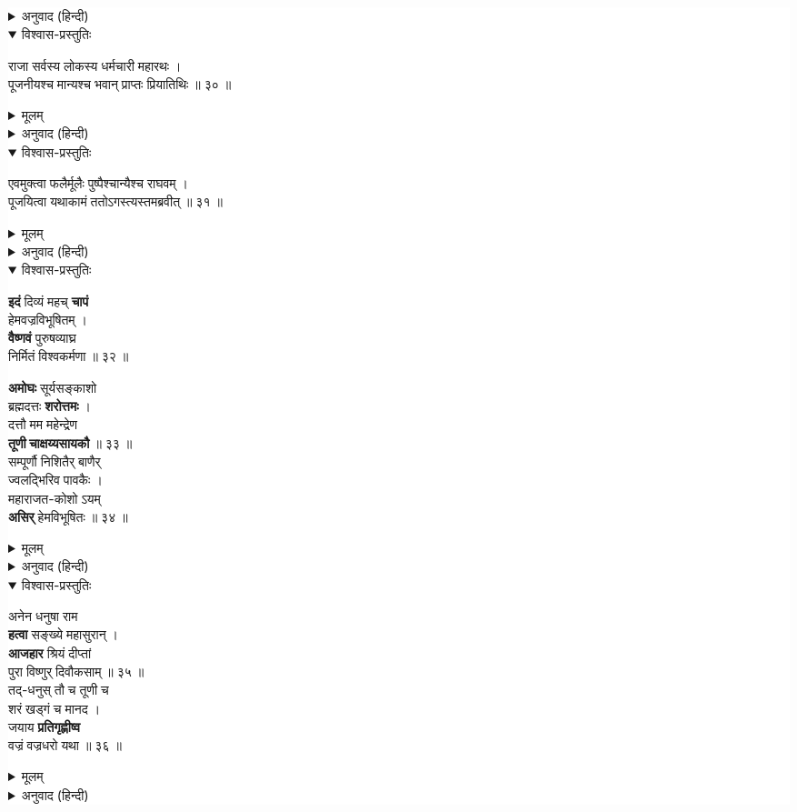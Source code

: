 <details><summary>अनुवाद (हिन्दी)</summary></details>

<details open><summary>विश्वास-प्रस्तुतिः</summary>

राजा सर्वस्य लोकस्य धर्मचारी महारथः ।  
पूजनीयश्च मान्यश्च भवान् प्राप्तः प्रियातिथिः ॥ ३० ॥
</details>

<details><summary>मूलम्</summary></details>

<details><summary>अनुवाद (हिन्दी)</summary></details>

<details open><summary>विश्वास-प्रस्तुतिः</summary>

एवमुक्त्वा फलैर्मूलैः पुष्पैश्चान्यैश्च राघवम् ।  
पूजयित्वा यथाकामं ततोऽगस्त्यस्तमब्रवीत् ॥ ३१ ॥
</details>

<details><summary>मूलम्</summary></details>

<details><summary>अनुवाद (हिन्दी)</summary></details>

<details open><summary>विश्वास-प्रस्तुतिः</summary>

**इदं** दिव्यं महच् **चापं**  
हेमवज्रविभूषितम् ।  
**वैष्णवं** पुरुषव्याघ्र  
निर्मितं विश्वकर्मणा ॥ ३२ ॥  

**अमोघः** सूर्यसङ्काशो  
ब्रह्मदत्तः **शरोत्तमः** ।  
दत्तौ मम महेन्द्रेण  
**तूणी चाक्षय्यसायकौ** ॥ ३३ ॥  
सम्पूर्णौ निशितैर् बाणैर्  
ज्वलद्भिरिव पावकैः ।  
महाराजत-कोशो ऽयम्  
**असिर्** हेमविभूषितः ॥ ३४ ॥
</details>

<details><summary>मूलम्</summary></details>

<details><summary>अनुवाद (हिन्दी)</summary></details>

<details open><summary>विश्वास-प्रस्तुतिः</summary>

अनेन धनुषा राम  
**हत्वा** सङ्ख्ये महासुरान् ।  
**आजहार** श्रियं दीप्तां  
पुरा विष्णुर् दिवौकसाम् ॥ ३५ ॥  
तद्-धनुस् तौ च तूणी च  
शरं खड्गं च मानद ।  
जयाय **प्रतिगृह्णीष्व**  
वज्रं वज्रधरो यथा ॥ ३६ ॥
</details>

<details><summary>मूलम्</summary></details>

<details><summary>अनुवाद (हिन्दी)</summary></details>
